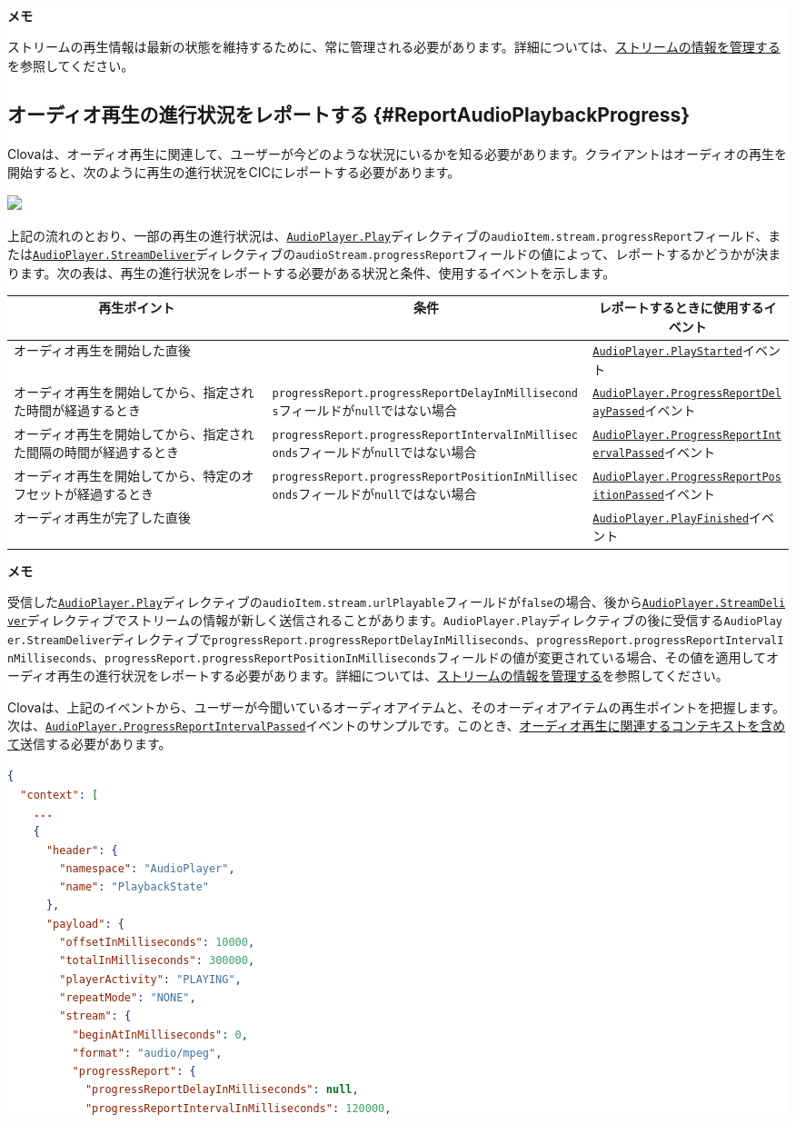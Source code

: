 <div class="note">
  <p><strong>メモ</strong></p>
  <p>ストリームの再生情報は最新の状態を維持するために、常に管理される必要があります。詳細については、<a href="#ManageStreamInfo">ストリームの情報を管理する</a>を参照してください。</p>
</div>


## オーディオ再生の進行状況をレポートする {#ReportAudioPlaybackProgress}

Clovaは、オーディオ再生に関連して、ユーザーが今どのような状況にいるかを知る必要があります。クライアントはオーディオの再生を開始すると、次のように再生の進行状況をCICにレポートする必要があります。

![](/Develop/Assets/Images/CIC_Audio_Play_Progress_Reporting.svg)

上記の流れのとおり、一部の再生の進行状況は、[`AudioPlayer.Play`](/Develop/References/MessageInterfaces/AudioPlayer.md#Play)ディレクティブの`audioItem.stream.progressReport`フィールド、または[`AudioPlayer.StreamDeliver`](/Develop/References/MessageInterfaces/AudioPlayer.md#StreamDeliver)ディレクティブの`audioStream.progressReport`フィールドの値によって、レポートするかどうかが決まります。次の表は、再生の進行状況をレポートする必要がある状況と条件、使用するイベントを示します。

| 再生ポイント                                 | 条件                         | レポートするときに使用するイベント |
|-----------------------------------------|----------------------------|----------------------|
| オーディオ再生を開始した直後                         |                                                                       | [`AudioPlayer.PlayStarted`](/Develop/References/MessageInterfaces/AudioPlayer.md#PlayStarted)イベント  |
| オーディオ再生を開始してから、指定された時間が経過するとき          | `progressReport.progressReportDelayInMilliseconds`フィールドが`null`ではない場合   | [`AudioPlayer.ProgressReportDelayPassed`](/Develop/References/MessageInterfaces/AudioPlayer.md#ProgressReportDelayPassed)イベント  |
| オーディオ再生を開始してから、指定された間隔の時間が経過するとき  | `progressReport.progressReportIntervalInMilliseconds`フィールドが`null`ではない場合  | [`AudioPlayer.ProgressReportIntervalPassed`](/Develop/References/MessageInterfaces/AudioPlayer.md#ProgressReportIntervalPassed)イベント  |
| オーディオ再生を開始してから、特定のオフセットが経過するとき  | `progressReport.progressReportPositionInMilliseconds`フィールドが`null`ではない場合  | [`AudioPlayer.ProgressReportPositionPassed`](/Develop/References/MessageInterfaces/AudioPlayer.md#ProgressReportPositionPassed)イベント  |
| オーディオ再生が完了した直後                         |                                                                       | [`AudioPlayer.PlayFinished`](/Develop/References/MessageInterfaces/AudioPlayer.md#PlayFinished)イベント  |

<div class="note">
  <p><strong>メモ</strong></p>
  <p>受信した<a href="/Develop/References/MessageInterfaces/AudioPlayer.md#Play"><code>AudioPlayer.Play</code></a>ディレクティブの<code>audioItem.stream.urlPlayable</code>フィールドが<code>false</code>の場合、後から<a href="/Develop/References/MessageInterfaces/AudioPlayer.md#StreamDeliver"><code>AudioPlayer.StreamDeliver</code></a>ディレクティブでストリームの情報が新しく送信されることがあります。<code>AudioPlayer.Play</code>ディレクティブの後に受信する<code>AudioPlayer.StreamDeliver</code>ディレクティブで<code>progressReport.progressReportDelayInMilliseconds</code>、<code>progressReport.progressReportIntervalInMilliseconds</code>、<code>progressReport.progressReportPositionInMilliseconds</code>フィールドの値が変更されている場合、その値を適用してオーディオ再生の進行状況をレポートする必要があります。詳細については、<a href="#ManageStreamInfo">ストリームの情報を管理する</a>を参照してください。</p>
</div>

Clovaは、上記のイベントから、ユーザーが今聞いているオーディオアイテムと、そのオーディオアイテムの再生ポイントを把握します。次は、[`AudioPlayer.ProgressReportIntervalPassed`](/Develop/References/MessageInterfaces/AudioPlayer.md#ProgressReportIntervalPassed)イベントのサンプルです。このとき、[オーディオ再生に関連するコンテキストを含めて](#BuildPlaybackStateContext)送信する必要があります。

```json
{
  "context": [
    ...
    {
      "header": {
        "namespace": "AudioPlayer",
        "name": "PlaybackState"
      },
      "payload": {
        "offsetInMilliseconds": 10000,
        "totalInMilliseconds": 300000,
        "playerActivity": "PLAYING",
        "repeatMode": "NONE",
        "stream": {
          "beginAtInMilliseconds": 0,
          "format": "audio/mpeg",
          "progressReport": {
            "progressReportDelayInMilliseconds": null,
            "progressReportIntervalInMilliseconds": 120000,
```